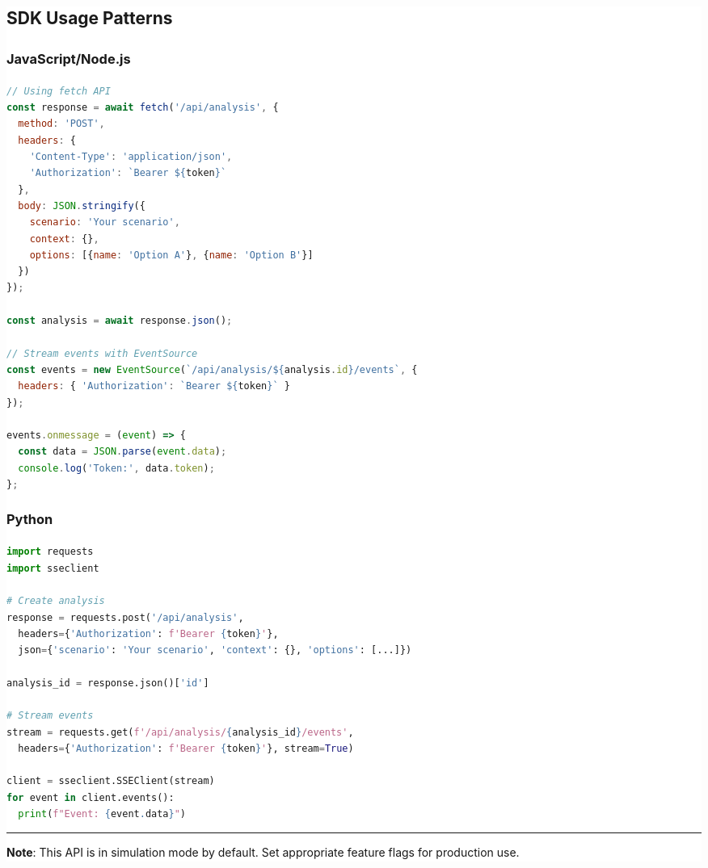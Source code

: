 ## SDK Usage Patterns

### JavaScript/Node.js
```javascript
// Using fetch API
const response = await fetch('/api/analysis', {
  method: 'POST',
  headers: {
    'Content-Type': 'application/json',
    'Authorization': `Bearer ${token}`
  },
  body: JSON.stringify({
    scenario: 'Your scenario',
    context: {},
    options: [{name: 'Option A'}, {name: 'Option B'}]
  })
});

const analysis = await response.json();

// Stream events with EventSource
const events = new EventSource(`/api/analysis/${analysis.id}/events`, {
  headers: { 'Authorization': `Bearer ${token}` }
});

events.onmessage = (event) => {
  const data = JSON.parse(event.data);
  console.log('Token:', data.token);
};
```

### Python
```python
import requests
import sseclient

# Create analysis
response = requests.post('/api/analysis',
  headers={'Authorization': f'Bearer {token}'},
  json={'scenario': 'Your scenario', 'context': {}, 'options': [...]})

analysis_id = response.json()['id']

# Stream events
stream = requests.get(f'/api/analysis/{analysis_id}/events',
  headers={'Authorization': f'Bearer {token}'}, stream=True)

client = sseclient.SSEClient(stream)
for event in client.events():
  print(f"Event: {event.data}")
```

---

**Note**: This API is in simulation mode by default. Set appropriate feature flags for production use.